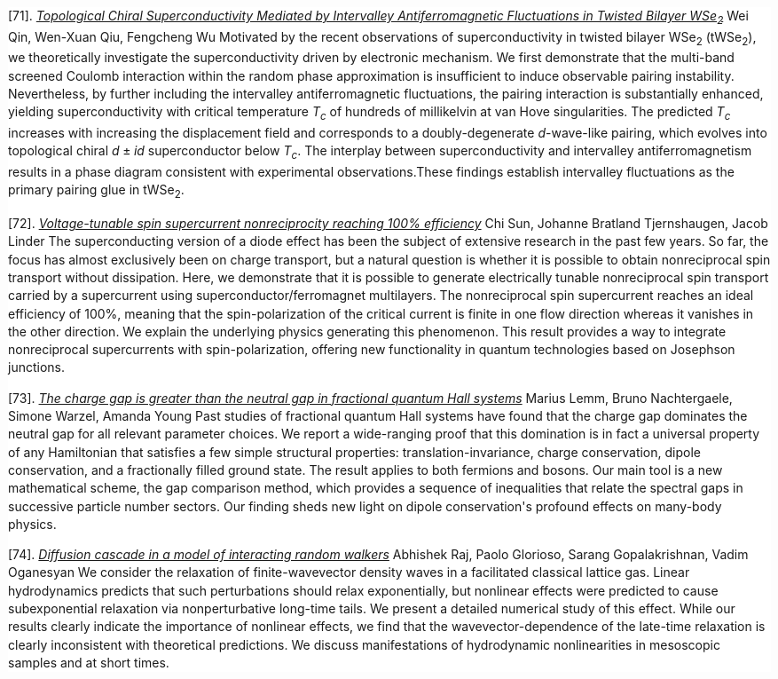 [71]. [*Topological Chiral Superconductivity Mediated by Intervalley Antiferromagnetic Fluctuations in Twisted Bilayer WSe$_2$*](https://arxiv.org/abs/2409.16114 "Topological Chiral Superconductivity Mediated by Intervalley Antiferromagnetic Fluctuations in Twisted Bilayer WSe$_2$")
Wei Qin, Wen-Xuan Qiu, Fengcheng Wu
Motivated by the recent observations of superconductivity in twisted bilayer WSe$_2$ (tWSe$_2$), we theoretically investigate the superconductivity driven by electronic mechanism. We first demonstrate that the multi-band screened Coulomb interaction within the random phase approximation is insufficient to induce observable pairing instability. Nevertheless, by further including the intervalley antiferromagnetic fluctuations, the pairing interaction is substantially enhanced, yielding superconductivity with critical temperature $T_c$ of hundreds of millikelvin at van Hove singularities. The predicted $T_c$ increases with increasing the displacement field and corresponds to a doubly-degenerate $d$-wave-like pairing, which evolves into topological chiral $d \pm id$ superconductor below $T_c$. The interplay between superconductivity and intervalley antiferromagnetism results in a phase diagram consistent with experimental observations.These findings establish intervalley fluctuations as the primary pairing glue in tWSe$_2$.

[72]. [*Voltage-tunable spin supercurrent nonreciprocity reaching 100% efficiency*](https://arxiv.org/abs/2410.07337 "Voltage-tunable spin supercurrent nonreciprocity reaching 100% efficiency")
Chi Sun, Johanne Bratland Tjernshaugen, Jacob Linder
The superconducting version of a diode effect has been the subject of extensive research in the past few years. So far, the focus has almost exclusively been on charge transport, but a natural question is whether it is possible to obtain nonreciprocal spin transport without dissipation. Here, we demonstrate that it is possible to generate electrically tunable nonreciprocal spin transport carried by a supercurrent using superconductor/ferromagnet multilayers. The nonreciprocal spin supercurrent reaches an ideal efficiency of 100%, meaning that the spin-polarization of the critical current is finite in one flow direction whereas it vanishes in the other direction. We explain the underlying physics generating this phenomenon. This result provides a way to integrate nonreciprocal supercurrents with spin-polarization, offering new functionality in quantum technologies based on Josephson junctions.

[73]. [*The charge gap is greater than the neutral gap in fractional quantum Hall systems*](https://arxiv.org/abs/2410.11645 "The charge gap is greater than the neutral gap in fractional quantum Hall systems")
Marius Lemm, Bruno Nachtergaele, Simone Warzel, Amanda Young
Past studies of fractional quantum Hall systems have found that the charge gap dominates the neutral gap for all relevant parameter choices. We report a wide-ranging proof that this domination is in fact a universal property of any Hamiltonian that satisfies a few simple structural properties: translation-invariance, charge conservation, dipole conservation, and a fractionally filled ground state. The result applies to both fermions and bosons. Our main tool is a new mathematical scheme, the gap comparison method, which provides a sequence of inequalities that relate the spectral gaps in successive particle number sectors. Our finding sheds new light on dipole conservation's profound effects on many-body physics.

[74]. [*Diffusion cascade in a model of interacting random walkers*](https://arxiv.org/abs/2412.05222 "Diffusion cascade in a model of interacting random walkers")
Abhishek Raj, Paolo Glorioso, Sarang Gopalakrishnan, Vadim Oganesyan
We consider the relaxation of finite-wavevector density waves in a facilitated classical lattice gas. Linear hydrodynamics predicts that such perturbations should relax exponentially, but nonlinear effects were predicted to cause subexponential relaxation via nonperturbative long-time tails. We present a detailed numerical study of this effect. While our results clearly indicate the importance of nonlinear effects, we find that the wavevector-dependence of the late-time relaxation is clearly inconsistent with theoretical predictions. We discuss manifestations of hydrodynamic nonlinearities in mesoscopic samples and at short times.
